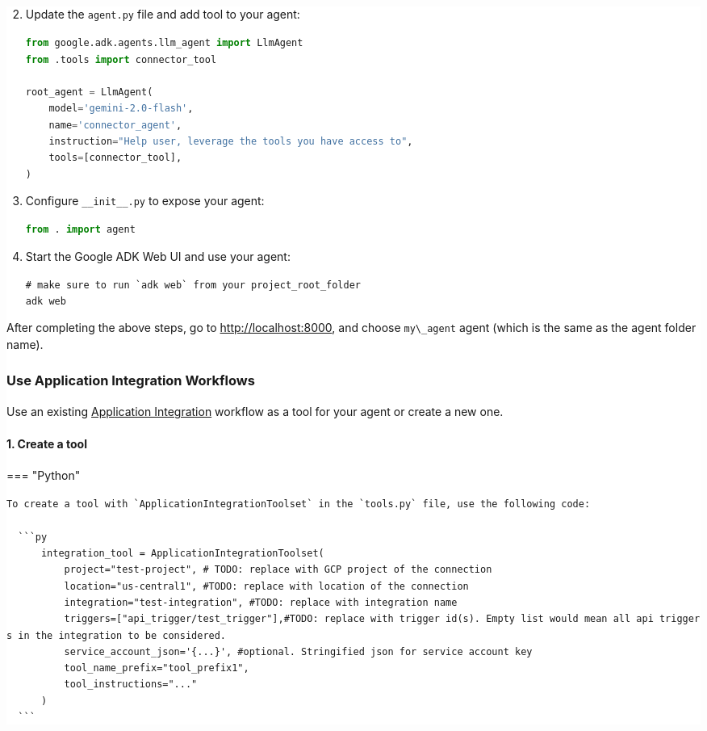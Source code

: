 
2. Update the `agent.py` file and add tool to your agent:

    ```py
    from google.adk.agents.llm_agent import LlmAgent
    from .tools import connector_tool

    root_agent = LlmAgent(
        model='gemini-2.0-flash',
        name='connector_agent',
        instruction="Help user, leverage the tools you have access to",
        tools=[connector_tool],
    )
    ```

3. Configure  `__init__.py` to expose your agent:

    ```py
    from . import agent
    ```

4. Start the Google ADK Web UI and use your agent:

    ```shell
    # make sure to run `adk web` from your project_root_folder
    adk web
    ```

After completing the above steps, go to [http://localhost:8000](http://localhost:8000), and choose
   `my\_agent` agent (which is the same as the agent folder name).


### Use Application Integration Workflows

Use an existing
[Application Integration](https://cloud.google.com/application-integration/docs/overview)
workflow as a tool for your agent or create a new one.


#### 1. Create a tool

=== "Python"

    To create a tool with `ApplicationIntegrationToolset` in the `tools.py` file, use the following code:

      ```py
          integration_tool = ApplicationIntegrationToolset(
              project="test-project", # TODO: replace with GCP project of the connection
              location="us-central1", #TODO: replace with location of the connection
              integration="test-integration", #TODO: replace with integration name
              triggers=["api_trigger/test_trigger"],#TODO: replace with trigger id(s). Empty list would mean all api triggers in the integration to be considered.
              service_account_json='{...}', #optional. Stringified json for service account key
              tool_name_prefix="tool_prefix1",
              tool_instructions="..."
          )
      ```
